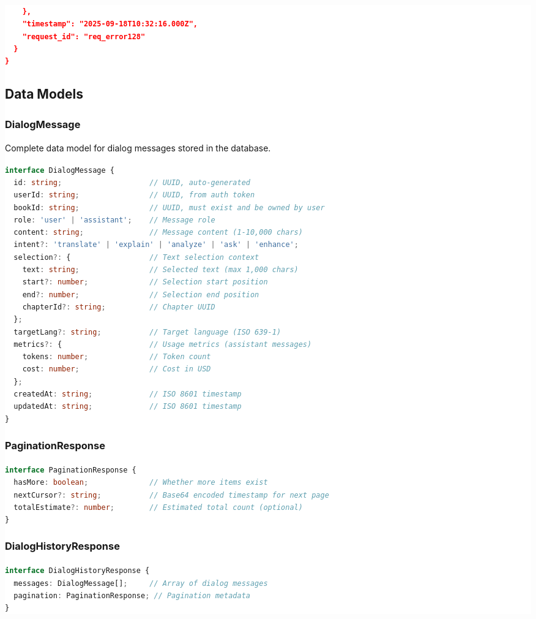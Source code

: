 ```json
    },
    "timestamp": "2025-09-18T10:32:16.000Z",
    "request_id": "req_error128"
  }
}
```

## Data Models

### DialogMessage

Complete data model for dialog messages stored in the database.

```typescript
interface DialogMessage {
  id: string;                    // UUID, auto-generated
  userId: string;                // UUID, from auth token
  bookId: string;                // UUID, must exist and be owned by user
  role: 'user' | 'assistant';    // Message role
  content: string;               // Message content (1-10,000 chars)
  intent?: 'translate' | 'explain' | 'analyze' | 'ask' | 'enhance';
  selection?: {                  // Text selection context
    text: string;                // Selected text (max 1,000 chars)
    start?: number;              // Selection start position
    end?: number;                // Selection end position
    chapterId?: string;          // Chapter UUID
  };
  targetLang?: string;           // Target language (ISO 639-1)
  metrics?: {                    // Usage metrics (assistant messages)
    tokens: number;              // Token count
    cost: number;                // Cost in USD
  };
  createdAt: string;             // ISO 8601 timestamp
  updatedAt: string;             // ISO 8601 timestamp
}
```

### PaginationResponse

```typescript
interface PaginationResponse {
  hasMore: boolean;              // Whether more items exist
  nextCursor?: string;           // Base64 encoded timestamp for next page
  totalEstimate?: number;        // Estimated total count (optional)
}
```

### DialogHistoryResponse

```typescript
interface DialogHistoryResponse {
  messages: DialogMessage[];     // Array of dialog messages
  pagination: PaginationResponse; // Pagination metadata
}
```
